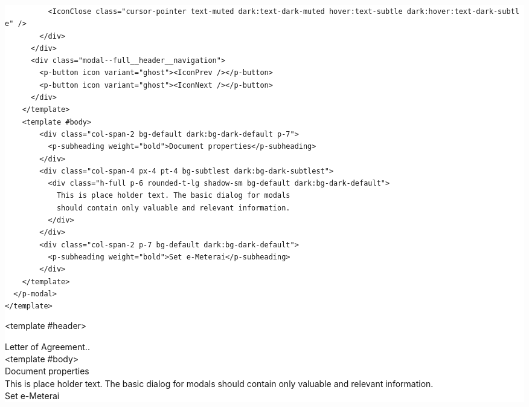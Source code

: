 ```vue
          <IconClose class="cursor-pointer text-muted dark:text-dark-muted hover:text-subtle dark:hover:text-dark-subtle" />
        </div>
      </div>
      <div class="modal--full__header__navigation">
        <p-button icon variant="ghost"><IconPrev /></p-button>
        <p-button icon variant="ghost"><IconNext /></p-button>
      </div>
    </template>
    <template #body>
        <div class="col-span-2 bg-default dark:bg-dark-default p-7">
          <p-subheading weight="bold">Document properties</p-subheading>
        </div>
        <div class="col-span-4 px-4 pt-4 bg-subtlest dark:bg-dark-subtlest">
          <div class="h-full p-6 rounded-t-lg shadow-sm bg-default dark:bg-dark-default">
            This is place holder text. The basic dialog for modals
            should contain only valuable and relevant information.
          </div>
        </div>
        <div class="col-span-2 p-7 bg-default dark:bg-dark-default">
          <p-subheading weight="bold">Set e-Meterai</p-subheading>
        </div>
    </template>
  </p-modal>
</template>
```

<p-modal
  v-model="fullscreenBody"
  size="full"
  body-class="grid h-full grid-cols-8"
  no-close-on-esc
  no-close-on-backdrop>
  <template #header>
    <div class="overflow-y-auto modal--full__header__content bg-default-alpha dark:bg-dark-default-alpha">
      <div class="flex items-center p-3 space-x-3 bg-default dark:bg-dark-default">
        <IconDocument />
        <p-text>Letter of Agreement..</p-text>
        <IconClose class="cursor-pointer text-muted dark:text-dark-muted hover:text-subtle dark:hover:text-dark-subtle" />
      </div>
    </div>
    <div class="modal--full__header__navigation">
      <p-button style="--p-button-md-padding-x:6px;" variant="ghost"><IconPrev /></p-button>
      <p-button style="--p-button-md-padding-x:6px;" variant="ghost"><IconNext /></p-button>
    </div>
  </template>
  <template #body>
      <div class="col-span-2 bg-default dark:bg-dark-default p-7">
        <p-subheading weight="bold">Document properties</p-subheading>
      </div>
      <div class="col-span-4 px-4 pt-4 bg-ground dark:bg-dark-ground">
        <div class="h-full p-6 rounded-t-lg shadow-sm bg-default dark:bg-dark-default">
          This is place holder text. The basic dialog for modals
          should contain only valuable and relevant information.
        </div>
      </div>
      <div class="col-span-2 bg-default dark:bg-dark-default p-7">
        <p-subheading weight="bold">Set e-Meterai</p-subheading>
      </div>
  </template>
</p-modal>
